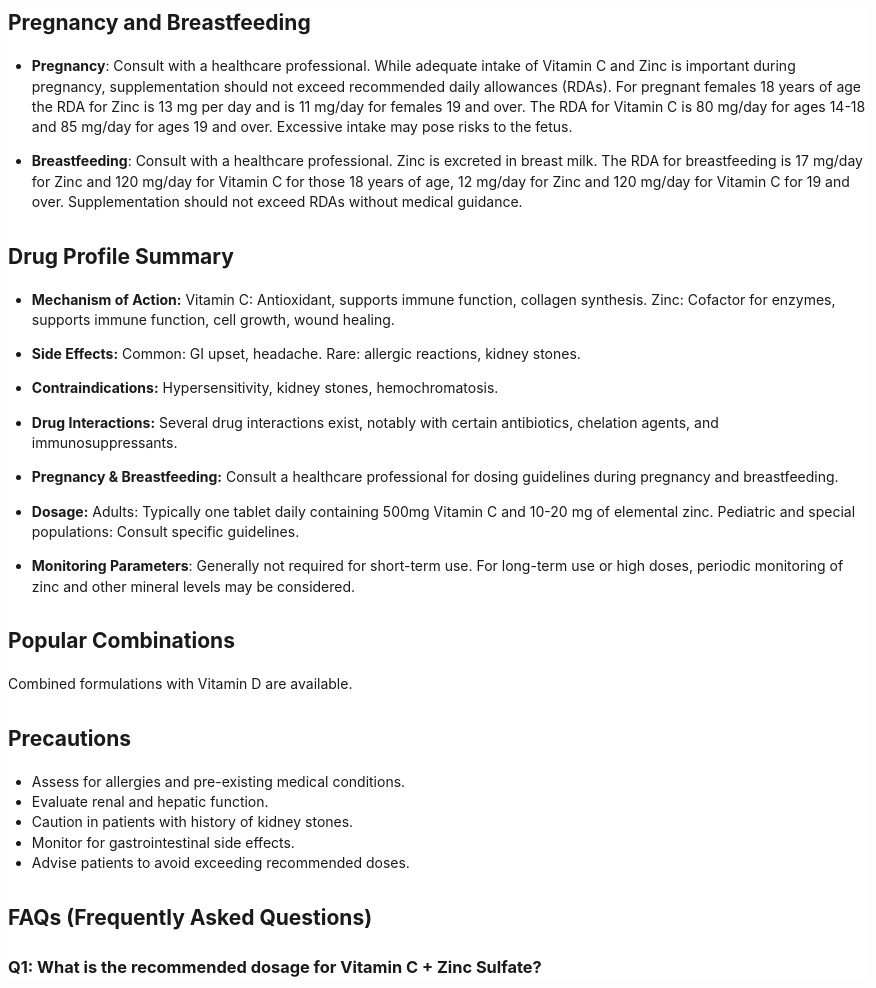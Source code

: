 

## **Pregnancy and Breastfeeding**

- **Pregnancy**:  Consult with a healthcare professional. While adequate intake of Vitamin C and Zinc is important during pregnancy, supplementation should not exceed recommended daily allowances (RDAs). For pregnant females 18 years of age the RDA for Zinc is 13 mg per day and is 11 mg/day for females 19 and over. The RDA for Vitamin C is 80 mg/day for ages 14-18 and 85 mg/day for ages 19 and over.  Excessive intake may pose risks to the fetus.

- **Breastfeeding**: Consult with a healthcare professional.  Zinc is excreted in breast milk. The RDA for breastfeeding is 17 mg/day for Zinc and 120 mg/day for Vitamin C for those 18 years of age, 12 mg/day for Zinc and 120 mg/day for Vitamin C for 19 and over. Supplementation should not exceed RDAs without medical guidance.

## **Drug Profile Summary**

- **Mechanism of Action:** Vitamin C: Antioxidant, supports immune function, collagen synthesis. Zinc: Cofactor for enzymes, supports immune function, cell growth, wound healing.

- **Side Effects:** Common: GI upset, headache. Rare: allergic reactions, kidney stones.

- **Contraindications:** Hypersensitivity, kidney stones, hemochromatosis.

- **Drug Interactions:**  Several drug interactions exist, notably with certain antibiotics, chelation agents, and immunosuppressants.

- **Pregnancy & Breastfeeding:** Consult a healthcare professional for dosing guidelines during pregnancy and breastfeeding.

- **Dosage:** Adults: Typically one tablet daily containing 500mg Vitamin C and 10-20 mg of elemental zinc. Pediatric and special populations: Consult specific guidelines.

- **Monitoring Parameters**:  Generally not required for short-term use.  For long-term use or high doses, periodic monitoring of zinc and other mineral levels may be considered.

## **Popular Combinations**

Combined formulations with Vitamin D are available.

## **Precautions**

- Assess for allergies and pre-existing medical conditions.
- Evaluate renal and hepatic function.
- Caution in patients with history of kidney stones.
- Monitor for gastrointestinal side effects.
- Advise patients to avoid exceeding recommended doses.

## **FAQs (Frequently Asked Questions)**

### **Q1: What is the recommended dosage for Vitamin C + Zinc Sulfate?**
